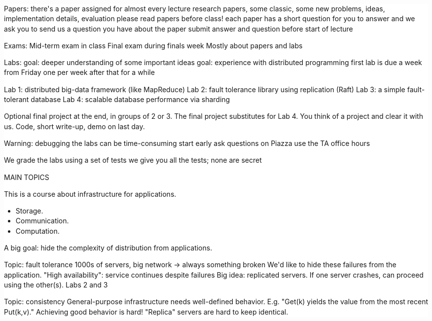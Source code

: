 Papers:
  there's a paper assigned for almost every lecture
  research papers, some classic, some new
  problems, ideas, implementation details, evaluation
  please read papers before class!
  each paper has a short question for you to answer
  and we ask you to send us a question you have about the paper
  submit answer and question before start of lecture

Exams:
  Mid-term exam in class
  Final exam during finals week
  Mostly about papers and labs

Labs:
  goal: deeper understanding of some important ideas
  goal: experience with distributed programming
  first lab is due a week from Friday
  one per week after that for a while

Lab 1: distributed big-data framework (like MapReduce)
Lab 2: fault tolerance library using replication (Raft)
Lab 3: a simple fault-tolerant database
Lab 4: scalable database performance via sharding

Optional final project at the end, in groups of 2 or 3.
  The final project substitutes for Lab 4.
  You think of a project and clear it with us.
  Code, short write-up, demo on last day.

Warning: debugging the labs can be time-consuming
  start early
  ask questions on Piazza
  use the TA office hours

We grade the labs using a set of tests
  we give you all the tests; none are secret

MAIN TOPICS

This is a course about infrastructure for applications.
  * Storage.
  * Communication.
  * Computation.

A big goal: hide the complexity of distribution from applications.

Topic: fault tolerance
  1000s of servers, big network -> always something broken
    We'd like to hide these failures from the application.
    "High availability": service continues despite failures
  Big idea: replicated servers.
    If one server crashes, can proceed using the other(s).
    Labs 2 and 3

Topic: consistency
  General-purpose infrastructure needs well-defined behavior.
    E.g. "Get(k) yields the value from the most recent Put(k,v)."
  Achieving good behavior is hard!
    "Replica" servers are hard to keep identical.
